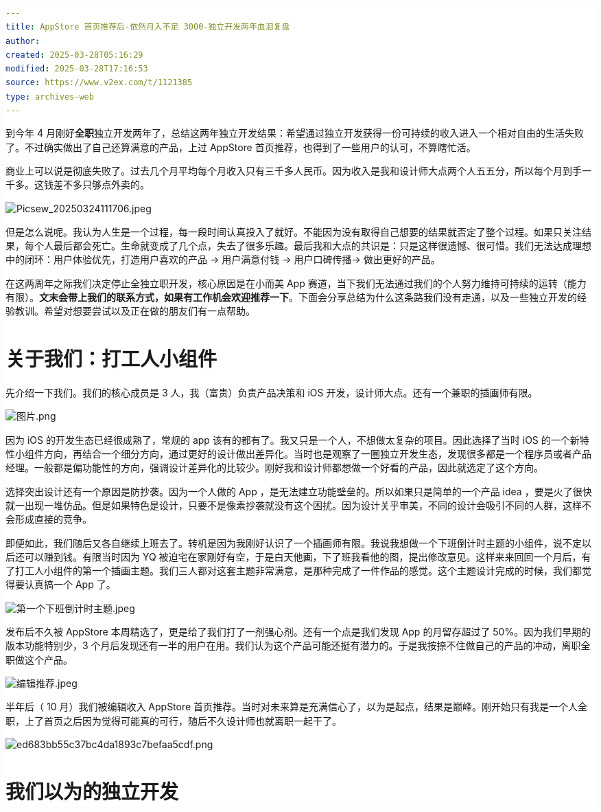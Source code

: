 ```yaml
---
title: AppStore 首页推荐后-依然月入不足 3000-独立开发两年血泪复盘
author: 
created: 2025-03-28T05:16:29
modified: 2025-03-28T17:16:53
source: https://www.v2ex.com/t/1121385
type: archives-web
---
```


到今年 4 月刚好**全职**独立开发两年了，总结这两年独立开发结果：希望通过独立开发获得一份可持续的收入进入一个相对自由的生活失败了。不过确实做出了自己还算满意的产品，上过 AppStore 首页推荐，也得到了一些用户的认可，不算瞎忙活。

商业上可以说是彻底失败了。过去几个月平均每个月收入只有三千多人民币。因为收入是我和设计师大点两个人五五分，所以每个月到手一千多。这钱差不多只够点外卖的。

![Picsew_20250324111706.jpeg](https://res.craft.do/user/full/ed58ba84-af46-4bff-88a7-9bb81a02c716/doc/7873D6D7-CF81-4028-B1FB-D229485EE8E9/BA35ADF9-786F-4238-80F0-037CA4ABEA0F_2/0gzwLMkdP1BxpEYQUfIx1yeCbBZ5WthaIywwKwus4Lwz/Picsew_20250324111706.jpeg)

但是怎么说呢。我认为人生是一个过程，每一段时间认真投入了就好。不能因为没有取得自己想要的结果就否定了整个过程。如果只关注结果，每个人最后都会死亡。生命就变成了几个点，失去了很多乐趣。最后我和大点的共识是：只是这样很遗憾、很可惜。我们无法达成理想中的闭环：用户体验优先，打造用户喜欢的产品 → 用户满意付钱 → 用户口碑传播→ 做出更好的产品。

在这两周年之际我们决定停止全独立职开发，核心原因是在小而美 App 赛道，当下我们无法通过我们的个人努力维持可持续的运转（能力有限）。**文末会带上我们的联系方式，如果有工作机会欢迎推荐一下**。下面会分享总结为什么这条路我们没有走通，以及一些独立开发的经验教训。希望对想要尝试以及正在做的朋友们有一点帮助。

# 关于我们：打工人小组件

先介绍一下我们。我们的核心成员是 3 人，我（富贵）负责产品决策和 iOS 开发，设计师大点。还有一个兼职的插画师有限。

![图片.png](https://res.craft.do/user/full/ed58ba84-af46-4bff-88a7-9bb81a02c716/doc/7873D6D7-CF81-4028-B1FB-D229485EE8E9/24C77DC9-426A-4FDE-8A15-8A6C973B64DD_2/yKTzX3lUCKicygOpw3iNJ7fSym0NlOn7VoRANuwouKQz/24C77DC9-426A-4FDE-8A15-8A6C973B64DD_2.png)

因为 iOS 的开发生态已经很成熟了，常规的 app 该有的都有了。我又只是一个人，不想做太复杂的项目。因此选择了当时 iOS 的一个新特性小组件方向，再结合一个细分方向，通过更好的设计做出差异化。当时也是观察了一圈独立开发生态，发现很多都是一个程序员或者产品经理。一般都是偏功能性的方向，强调设计差异化的比较少。刚好我和设计师都想做一个好看的产品，因此就选定了这个方向。

选择突出设计还有一个原因是防抄袭。因为一个人做的 App ，是无法建立功能壁垒的。所以如果只是简单的一个产品 idea ，要是火了很快就一出现一堆仿品。但是如果特色是设计，只要不是像素抄袭就没有这个困扰。因为设计关乎审美，不同的设计会吸引不同的人群，这样不会形成直接的竞争。

即便如此，我们随后又各自继续上班去了。转机是因为我刚好认识了一个插画师有限。我说我想做一个下班倒计时主题的小组件，说不定以后还可以赚到钱。有限当时因为 YQ 被迫宅在家刚好有空，于是白天他画，下了班我看他的图，提出修改意见。这样来来回回一个月后，有了打工人小组件的第一个插画主题。我们三人都对这套主题非常满意，是那种完成了一件作品的感觉。这个主题设计完成的时候，我们都觉得要认真搞一个 App 了。

![第一个下班倒计时主题.jpeg](https://res.craft.do/user/full/ed58ba84-af46-4bff-88a7-9bb81a02c716/doc/7DD9C3D9-5DA4-43B6-9DFB-E90FB2A2924A/2AA5E4A9-3A62-4336-8129-9C55B8D00152_2/VE4DGlF7LmdtJxnTfDm7OHnXJPUJtpgVhQ4G201ibooz/2AA5E4A9-3A62-4336-8129-9C55B8D00152_2.jpeg)

发布后不久被 AppStore 本周精选了，更是给了我们打了一剂强心剂。还有一个点是我们发现 App 的月留存超过了 50%。因为我们早期的版本功能特别少，3 个月后发现还有一半的用户在用。我们认为这个产品可能还挺有潜力的。于是我按捺不住做自己的产品的冲动，离职全职做这个产品。

![编辑推荐.jpeg](https://res.craft.do/user/full/ed58ba84-af46-4bff-88a7-9bb81a02c716/doc/7DD9C3D9-5DA4-43B6-9DFB-E90FB2A2924A/B1A31BA7-3666-4577-8383-9D130B566E1B_2/MhY4Boq5BIsLka8EwMENsas48mPqwr10h2Szcvfsf9Qz/B1A31BA7-3666-4577-8383-9D130B566E1B_2.jpeg)

半年后（ 10 月）我们被编辑收入 AppStore 首页推荐。当时对未来算是充满信心了，以为是起点，结果是巅峰。刚开始只有我是一个人全职，上了首页之后因为觉得可能真的可行，随后不久设计师也就离职一起干了。

![ed683bb55c37bc4da1893c7befaa5cdf.png](https://res.craft.do/user/full/ed58ba84-af46-4bff-88a7-9bb81a02c716/doc/7873D6D7-CF81-4028-B1FB-D229485EE8E9/FCBB25B4-A150-41E2-9961-7CAD374D201F_2/XaEiqazXk6gDK5J1Ya0hHZu4jwbhXv645lVB6GCapjUz/ed683bb55c37bc4da1893c7befaa5cdf.png)

# 我们以为的独立开发
